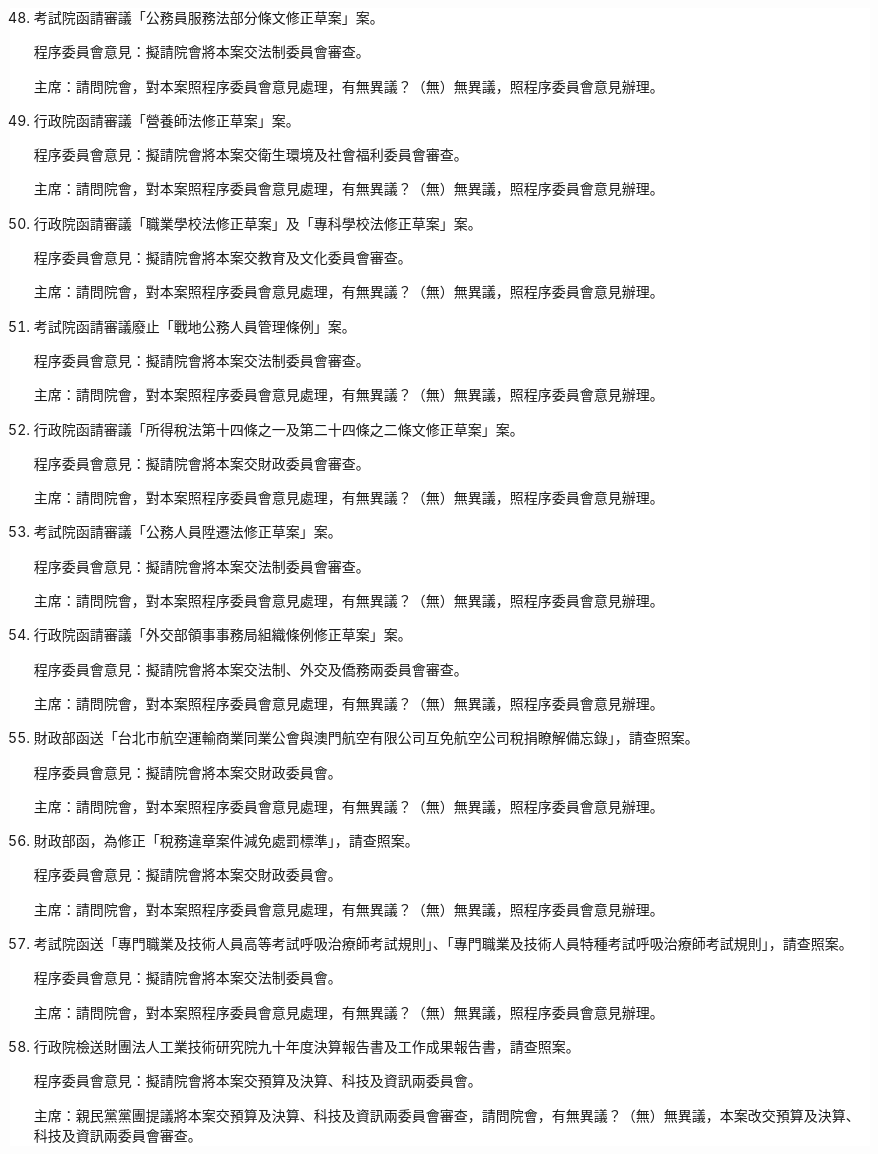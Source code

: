 48. 考試院函請審議「公務員服務法部分條文修正草案」案。

    程序委員會意見：擬請院會將本案交法制委員會審查。

    主席：請問院會，對本案照程序委員會意見處理，有無異議？（無）無異議，照程序委員會意見辦理。

49. 行政院函請審議「營養師法修正草案」案。

    程序委員會意見：擬請院會將本案交衛生環境及社會福利委員會審查。

    主席：請問院會，對本案照程序委員會意見處理，有無異議？（無）無異議，照程序委員會意見辦理。

50. 行政院函請審議「職業學校法修正草案」及「專科學校法修正草案」案。

    程序委員會意見：擬請院會將本案交教育及文化委員會審查。

    主席：請問院會，對本案照程序委員會意見處理，有無異議？（無）無異議，照程序委員會意見辦理。

51. 考試院函請審議廢止「戰地公務人員管理條例」案。

    程序委員會意見：擬請院會將本案交法制委員會審查。

    主席：請問院會，對本案照程序委員會意見處理，有無異議？（無）無異議，照程序委員會意見辦理。

52. 行政院函請審議「所得稅法第十四條之一及第二十四條之二條文修正草案」案。

    程序委員會意見：擬請院會將本案交財政委員會審查。

    主席：請問院會，對本案照程序委員會意見處理，有無異議？（無）無異議，照程序委員會意見辦理。

53. 考試院函請審議「公務人員陞遷法修正草案」案。

    程序委員會意見：擬請院會將本案交法制委員會審查。

    主席：請問院會，對本案照程序委員會意見處理，有無異議？（無）無異議，照程序委員會意見辦理。

54. 行政院函請審議「外交部領事事務局組織條例修正草案」案。

    程序委員會意見：擬請院會將本案交法制、外交及僑務兩委員會審查。

    主席：請問院會，對本案照程序委員會意見處理，有無異議？（無）無異議，照程序委員會意見辦理。

55. 財政部函送「台北市航空運輸商業同業公會與澳門航空有限公司互免航空公司稅捐瞭解備忘錄」，請查照案。

    程序委員會意見：擬請院會將本案交財政委員會。

    主席：請問院會，對本案照程序委員會意見處理，有無異議？（無）無異議，照程序委員會意見辦理。

56. 財政部函，為修正「稅務違章案件減免處罰標準」，請查照案。

    程序委員會意見：擬請院會將本案交財政委員會。

    主席：請問院會，對本案照程序委員會意見處理，有無異議？（無）無異議，照程序委員會意見辦理。

57. 考試院函送「專門職業及技術人員高等考試呼吸治療師考試規則」、「專門職業及技術人員特種考試呼吸治療師考試規則」，請查照案。

    程序委員會意見：擬請院會將本案交法制委員會。

    主席：請問院會，對本案照程序委員會意見處理，有無異議？（無）無異議，照程序委員會意見辦理。

58. 行政院檢送財團法人工業技術研究院九十年度決算報告書及工作成果報告書，請查照案。

    程序委員會意見：擬請院會將本案交預算及決算、科技及資訊兩委員會。

    主席：親民黨黨團提議將本案交預算及決算、科技及資訊兩委員會審查，請問院會，有無異議？（無）無異議，本案改交預算及決算、科技及資訊兩委員會審查。
